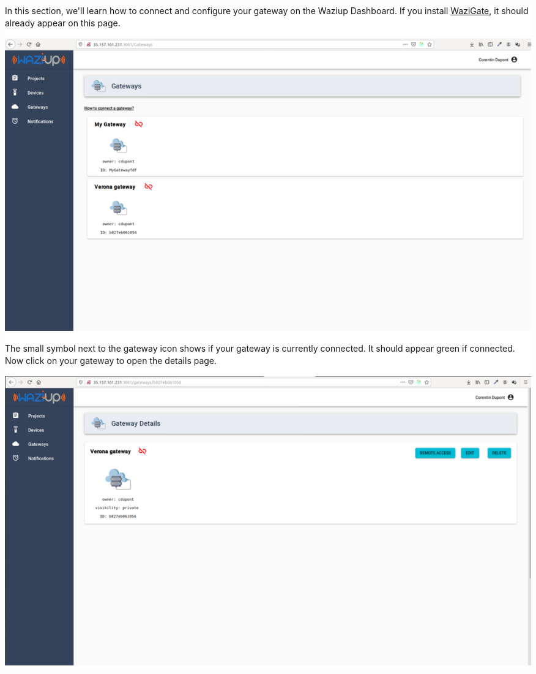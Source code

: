 In this section, we'll learn how to connect and configure your gateway on the Waziup Dashboard.
If you install [WaziGate](/resources/waziup/wazigate), it should already appear on this page.

![Gateways list](./img/gateways_list.png)

The small symbol next to the gateway icon shows if your gateway is currently connected. It should appear green if connected.
Now click on your gateway to open the details page.


![Gateways list](./img/gateway.png)
